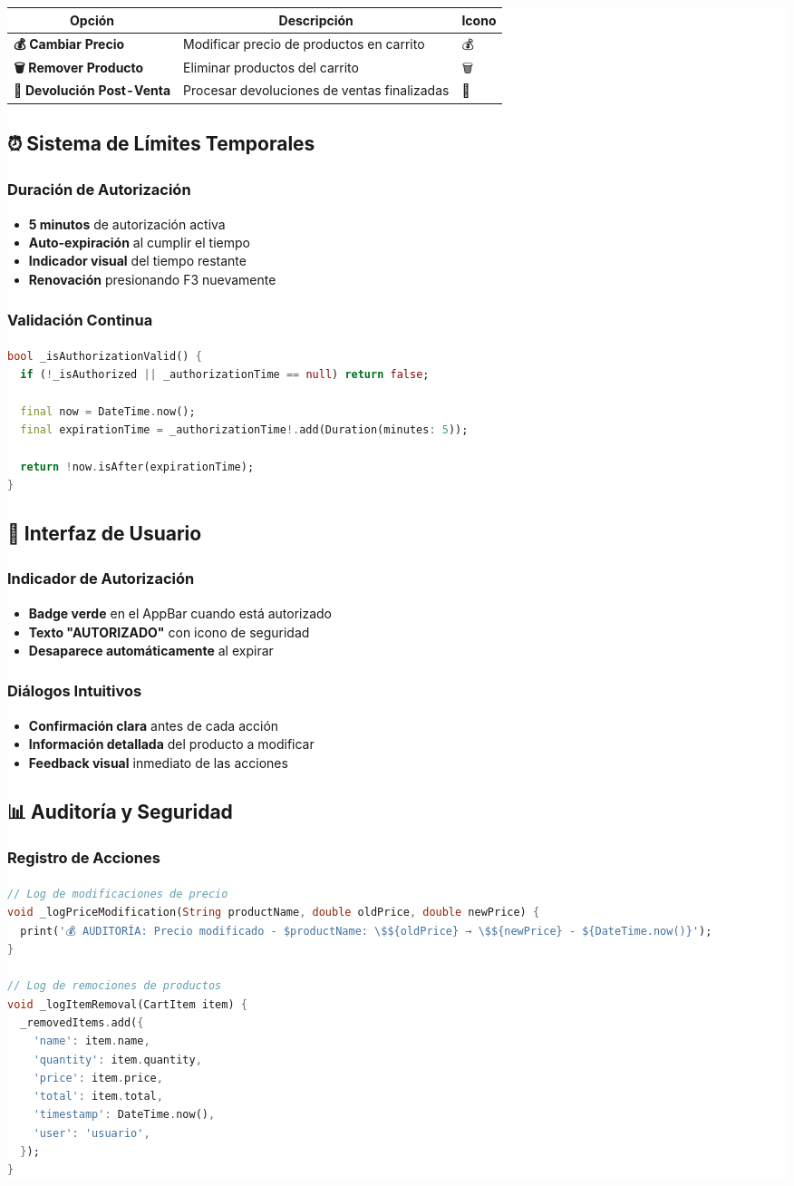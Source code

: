 | Opción | Descripción | Icono |
|--------|-------------|-------|
| **💰 Cambiar Precio** | Modificar precio de productos en carrito | 💰 |
| **🗑️ Remover Producto** | Eliminar productos del carrito | 🗑️ |
| **🔄 Devolución Post-Venta** | Procesar devoluciones de ventas finalizadas | 🔄 |

## ⏰ **Sistema de Límites Temporales**

### **Duración de Autorización**
- **5 minutos** de autorización activa
- **Auto-expiración** al cumplir el tiempo
- **Indicador visual** del tiempo restante
- **Renovación** presionando F3 nuevamente

### **Validación Continua**
```dart
bool _isAuthorizationValid() {
  if (!_isAuthorized || _authorizationTime == null) return false;
  
  final now = DateTime.now();
  final expirationTime = _authorizationTime!.add(Duration(minutes: 5));
  
  return !now.isAfter(expirationTime);
}
```

## 🎨 **Interfaz de Usuario**

### **Indicador de Autorización**
- **Badge verde** en el AppBar cuando está autorizado
- **Texto "AUTORIZADO"** con icono de seguridad
- **Desaparece automáticamente** al expirar

### **Diálogos Intuitivos**
- **Confirmación clara** antes de cada acción
- **Información detallada** del producto a modificar
- **Feedback visual** inmediato de las acciones

## 📊 **Auditoría y Seguridad**

### **Registro de Acciones**
```dart
// Log de modificaciones de precio
void _logPriceModification(String productName, double oldPrice, double newPrice) {
  print('💰 AUDITORÍA: Precio modificado - $productName: \$${oldPrice} → \$${newPrice} - ${DateTime.now()}');
}

// Log de remociones de productos
void _logItemRemoval(CartItem item) {
  _removedItems.add({
    'name': item.name,
    'quantity': item.quantity,
    'price': item.price,
    'total': item.total,
    'timestamp': DateTime.now(),
    'user': 'usuario',
  });
}
```